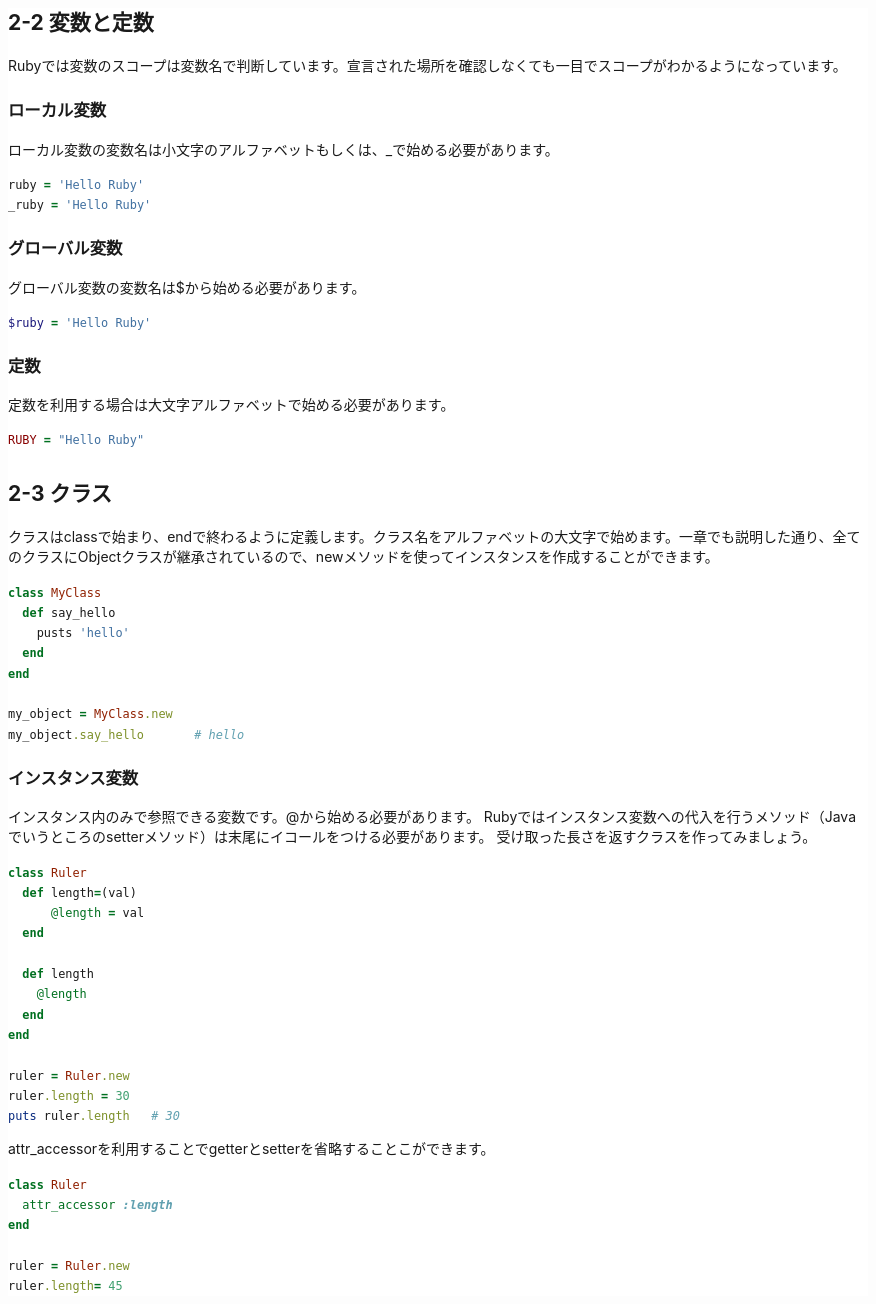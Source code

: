 ## 2-2 変数と定数
Rubyでは変数のスコープは変数名で判断しています。宣言された場所を確認しなくても一目でスコープがわかるようになっています。

###  ローカル変数  
ローカル変数の変数名は小文字のアルファベットもしくは、\_で始める必要があります。
```ruby
ruby = 'Hello Ruby'
_ruby = 'Hello Ruby'
```
### グローバル変数
グローバル変数の変数名は$から始める必要があります。

```ruby
$ruby = 'Hello Ruby'
```

### 定数
定数を利用する場合は大文字アルファベットで始める必要があります。
```ruby
RUBY = "Hello Ruby"
```

## 2-3 クラス
クラスはclassで始まり、endで終わるように定義します。クラス名をアルファベットの大文字で始めます。一章でも説明した通り、全てのクラスにObjectクラスが継承されているので、newメソッドを使ってインスタンスを作成することができます。
```ruby
class MyClass
  def say_hello
    pusts 'hello'
  end
end

my_object = MyClass.new
my_object.say_hello       # hello
```

### インスタンス変数
インスタンス内のみで参照できる変数です。\@から始める必要があります。
Rubyではインスタンス変数への代入を行うメソッド（Javaでいうところのsetterメソッド）は末尾にイコールをつける必要があります。
受け取った長さを返すクラスを作ってみましょう。
```ruby
class Ruler
  def length=(val)
      @length = val
  end

  def length
    @length
  end
end

ruler = Ruler.new
ruler.length = 30
puts ruler.length   # 30
```
attr_accessorを利用することでgetterとsetterを省略することこができます。
```ruby
class Ruler
  attr_accessor :length
end

ruler = Ruler.new
ruler.length= 45
```